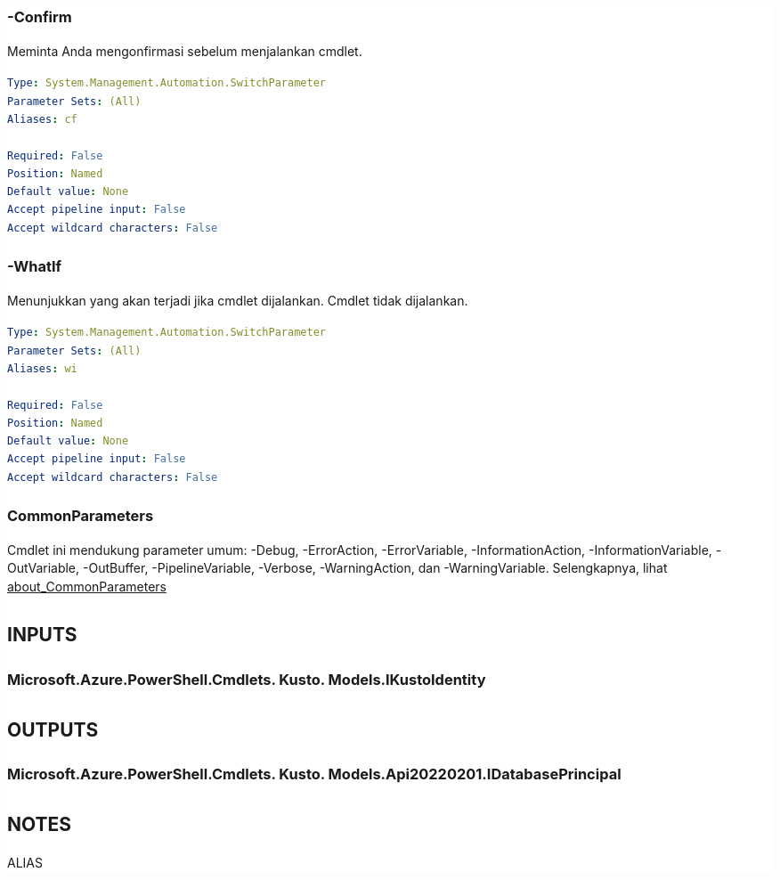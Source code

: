 ### -Confirm
Meminta Anda mengonfirmasi sebelum menjalankan cmdlet.

```yaml
Type: System.Management.Automation.SwitchParameter
Parameter Sets: (All)
Aliases: cf

Required: False
Position: Named
Default value: None
Accept pipeline input: False
Accept wildcard characters: False
```

### -WhatIf
Menunjukkan yang akan terjadi jika cmdlet dijalankan.
Cmdlet tidak dijalankan.

```yaml
Type: System.Management.Automation.SwitchParameter
Parameter Sets: (All)
Aliases: wi

Required: False
Position: Named
Default value: None
Accept pipeline input: False
Accept wildcard characters: False
```

### CommonParameters
Cmdlet ini mendukung parameter umum: -Debug, -ErrorAction, -ErrorVariable, -InformationAction, -InformationVariable, -OutVariable, -OutBuffer, -PipelineVariable, -Verbose, -WarningAction, dan -WarningVariable. Selengkapnya, lihat [about_CommonParameters](http://go.microsoft.com/fwlink/?LinkID=113216)

## INPUTS

### Microsoft.Azure.PowerShell.Cmdlets. Kusto. Models.IKustoIdentity

## OUTPUTS

### Microsoft.Azure.PowerShell.Cmdlets. Kusto. Models.Api20220201.IDatabasePrincipal

## NOTES

ALIAS
